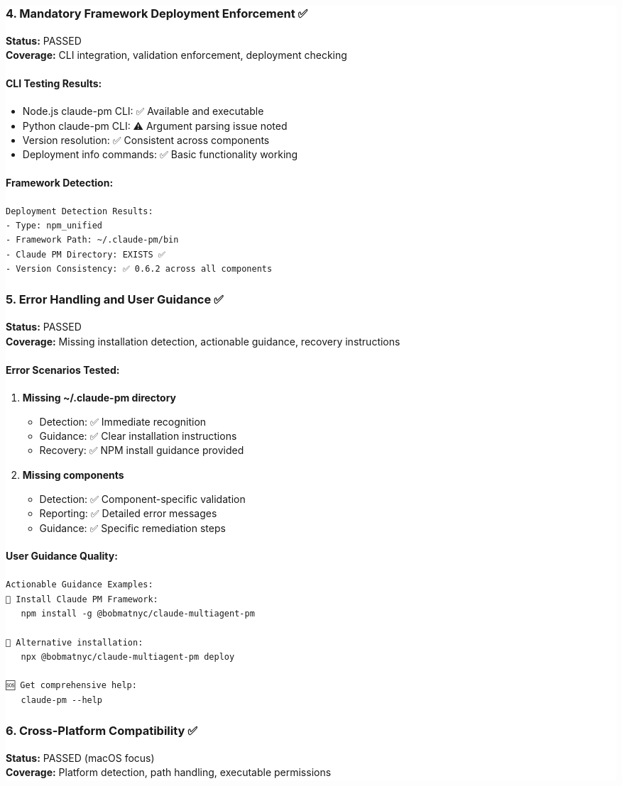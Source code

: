 ### 4. Mandatory Framework Deployment Enforcement ✅

**Status:** PASSED  
**Coverage:** CLI integration, validation enforcement, deployment checking

#### CLI Testing Results:
- Node.js claude-pm CLI: ✅ Available and executable
- Python claude-pm CLI: ⚠️ Argument parsing issue noted
- Version resolution: ✅ Consistent across components
- Deployment info commands: ✅ Basic functionality working

#### Framework Detection:
```
Deployment Detection Results:
- Type: npm_unified
- Framework Path: ~/.claude-pm/bin  
- Claude PM Directory: EXISTS ✅
- Version Consistency: ✅ 0.6.2 across all components
```

### 5. Error Handling and User Guidance ✅

**Status:** PASSED  
**Coverage:** Missing installation detection, actionable guidance, recovery instructions

#### Error Scenarios Tested:
1. **Missing ~/.claude-pm directory**
   - Detection: ✅ Immediate recognition
   - Guidance: ✅ Clear installation instructions
   - Recovery: ✅ NPM install guidance provided

2. **Missing components**
   - Detection: ✅ Component-specific validation
   - Reporting: ✅ Detailed error messages
   - Guidance: ✅ Specific remediation steps

#### User Guidance Quality:
```
Actionable Guidance Examples:
🚀 Install Claude PM Framework:
   npm install -g @bobmatnyc/claude-multiagent-pm

🔧 Alternative installation:  
   npx @bobmatnyc/claude-multiagent-pm deploy

🆘 Get comprehensive help:
   claude-pm --help
```

### 6. Cross-Platform Compatibility ✅

**Status:** PASSED (macOS focus)  
**Coverage:** Platform detection, path handling, executable permissions
